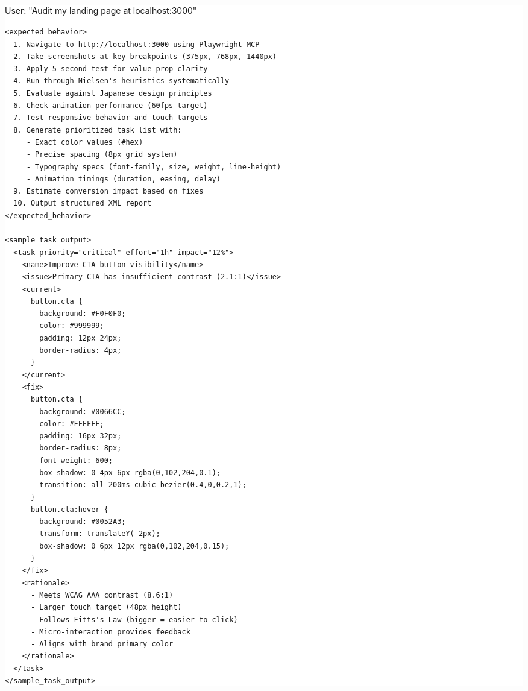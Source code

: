 
<command>
User: "Audit my landing page at localhost:3000"
</command>

    <expected_behavior>
      1. Navigate to http://localhost:3000 using Playwright MCP
      2. Take screenshots at key breakpoints (375px, 768px, 1440px)
      3. Apply 5-second test for value prop clarity
      4. Run through Nielsen's heuristics systematically
      5. Evaluate against Japanese design principles
      6. Check animation performance (60fps target)
      7. Test responsive behavior and touch targets
      8. Generate prioritized task list with:
         - Exact color values (#hex)
         - Precise spacing (8px grid system)
         - Typography specs (font-family, size, weight, line-height)
         - Animation timings (duration, easing, delay)
      9. Estimate conversion impact based on fixes
      10. Output structured XML report
    </expected_behavior>

    <sample_task_output>
      <task priority="critical" effort="1h" impact="12%">
        <name>Improve CTA button visibility</name>
        <issue>Primary CTA has insufficient contrast (2.1:1)</issue>
        <current>
          button.cta {
            background: #F0F0F0;
            color: #999999;
            padding: 12px 24px;
            border-radius: 4px;
          }
        </current>
        <fix>
          button.cta {
            background: #0066CC;
            color: #FFFFFF;
            padding: 16px 32px;
            border-radius: 8px;
            font-weight: 600;
            box-shadow: 0 4px 6px rgba(0,102,204,0.1);
            transition: all 200ms cubic-bezier(0.4,0,0.2,1);
          }
          button.cta:hover {
            background: #0052A3;
            transform: translateY(-2px);
            box-shadow: 0 6px 12px rgba(0,102,204,0.15);
          }
        </fix>
        <rationale>
          - Meets WCAG AAA contrast (8.6:1)
          - Larger touch target (48px height)
          - Follows Fitts's Law (bigger = easier to click)
          - Micro-interaction provides feedback
          - Aligns with brand primary color
        </rationale>
      </task>
    </sample_task_output>
